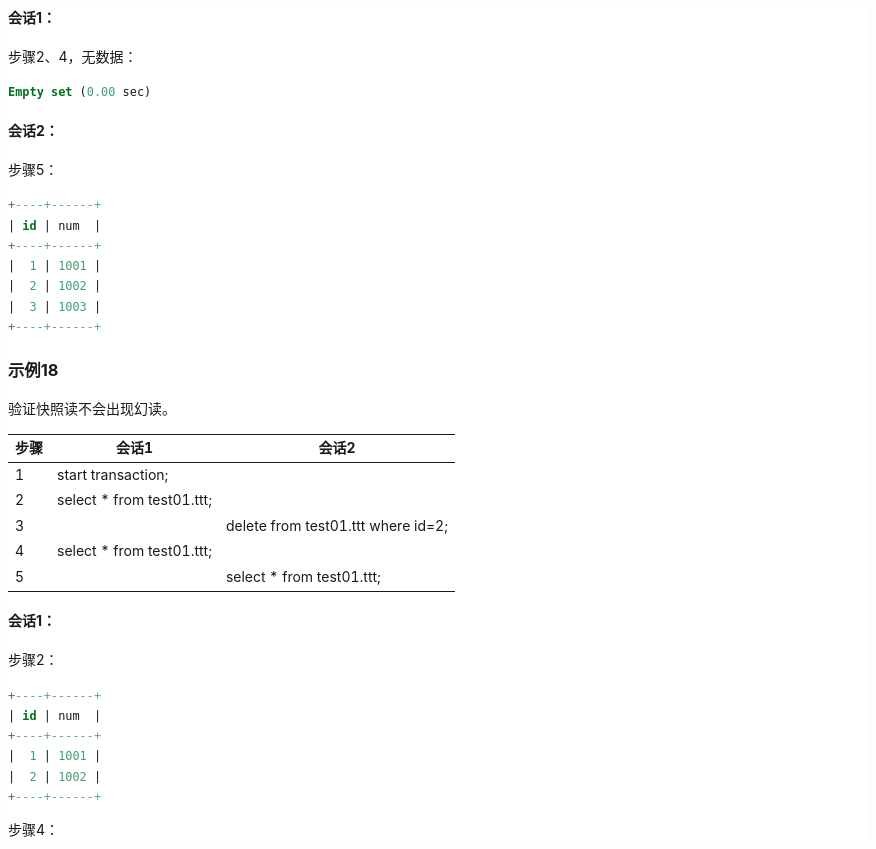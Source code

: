 

#### 会话1：

步骤2、4，无数据：

```sql
Empty set (0.00 sec)
```


#### 会话2：

步骤5：

```sql
+----+------+
| id | num  |
+----+------+
|  1 | 1001 |
|  2 | 1002 |
|  3 | 1003 |
+----+------+
```


### 示例18  

验证快照读不会出现幻读。

| 步骤 | 会话1 | 会话2 |
| - | - | - |
| 1 | start transaction; | |
| 2 | select * from test01.ttt; | |
| 3 |  | delete from test01.ttt where id=2; |
| 4 | select * from test01.ttt; | |
| 5 |  | select * from test01.ttt; |
  


#### 会话1：

步骤2：

```sql
+----+------+
| id | num  |
+----+------+
|  1 | 1001 |
|  2 | 1002 |
+----+------+
```

步骤4：
